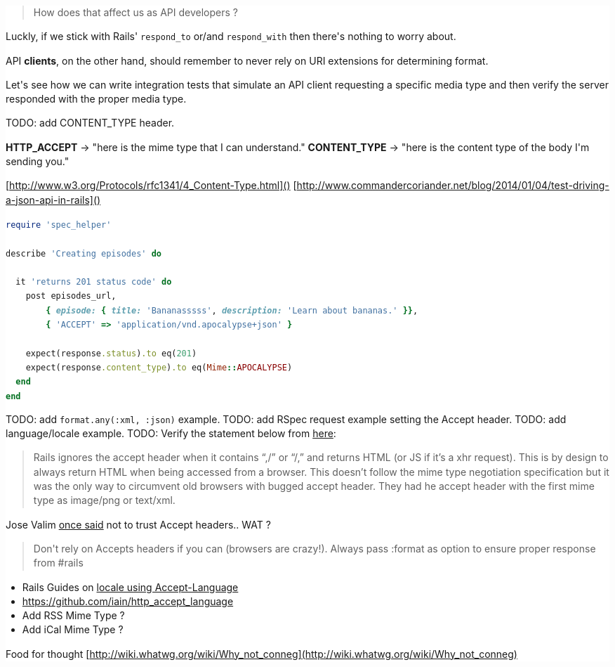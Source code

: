> How does that affect us as API developers ?

Luckly, if we stick with Rails' `respond_to` or/and `respond_with` then there's nothing to worry about.

API **clients**, on the other hand, should remember to never rely on URI extensions for determining format.

Let's see how we can write integration tests that simulate an API client requesting a specific media type and then verify the server responded with the proper media type.

TODO: add CONTENT_TYPE header.

**HTTP_ACCEPT** -> "here is the mime type that I can understand."
**CONTENT_TYPE** -> "here is the content type of the body I'm sending you."

[http://www.w3.org/Protocols/rfc1341/4_Content-Type.html]()
[http://www.commandercoriander.net/blog/2014/01/04/test-driving-a-json-api-in-rails]()


```ruby
require 'spec_helper'

describe 'Creating episodes' do

  it 'returns 201 status code' do
    post episodes_url,
        { episode: { title: 'Bananasssss', description: 'Learn about bananas.' }},
        { 'ACCEPT' => 'application/vnd.apocalypse+json' }

    expect(response.status).to eq(201)
    expect(response.content_type).to eq(Mime::APOCALYPSE)
  end
end
```

TODO: add `format.any(:xml, :json)` example.
TODO: add RSpec request example setting the Accept header.
TODO: add language/locale example.
TODO: Verify the statement below from [here](http://apidock.com/rails/ActionController/MimeResponds/respond_to#1436-Accept-header-ignored):

> Rails ignores the accept header when it contains “,/” or “/,” and returns HTML (or JS if it’s a xhr request).
> This is by design to always return HTML when being accessed from a browser.
> This doesn’t follow the mime type negotiation specification but it was the only way to circumvent old browsers with bugged accept header. They had he accept header with the first mime type as image/png or text/xml.

Jose Valim [once said](https://twitter.com/josevalim/status/7928782685995009) not to trust Accept headers.. WAT ?

> Don't rely on Accepts headers if you can (browsers are crazy!). Always pass :format as option to ensure proper response from #rails

* Rails Guides on [locale using Accept-Language](http://guides.rubyonrails.org/i18n.html#using-accept-language)
* https://github.com/iain/http_accept_language
* Add RSS Mime Type ?
* Add iCal Mime Type ?


Food for thought [http://wiki.whatwg.org/wiki/Why_not_conneg](http://wiki.whatwg.org/wiki/Why_not_conneg)
